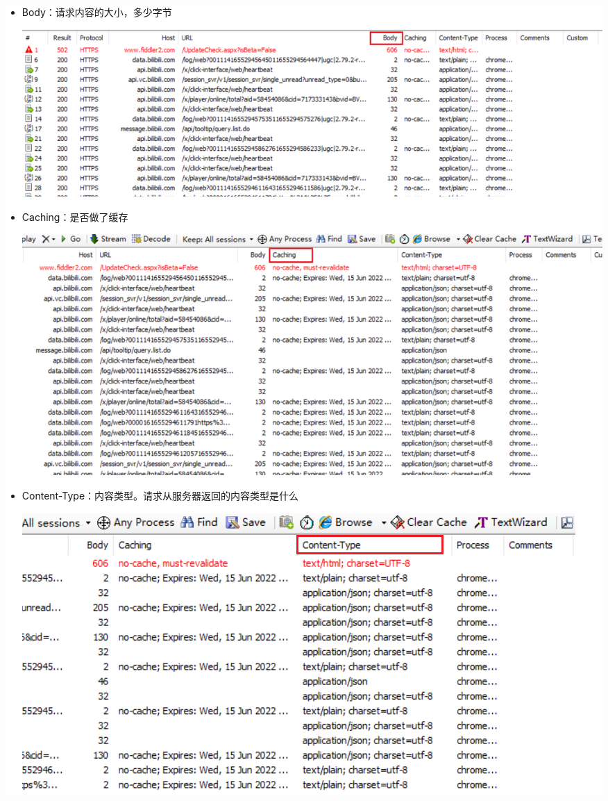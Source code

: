 - Body：请求内容的大小，多少字节

  ![image-20220615200735959](fiddler柠檬班笔记.assets/image-20220615200735959.png)

- Caching：是否做了缓存

  ![image-20220615200837701](fiddler柠檬班笔记.assets/image-20220615200837701.png)

- Content-Type：内容类型。请求从服务器返回的内容类型是什么

  ![image-20220615200912633](fiddler柠檬班笔记.assets/image-20220615200912633.png)

